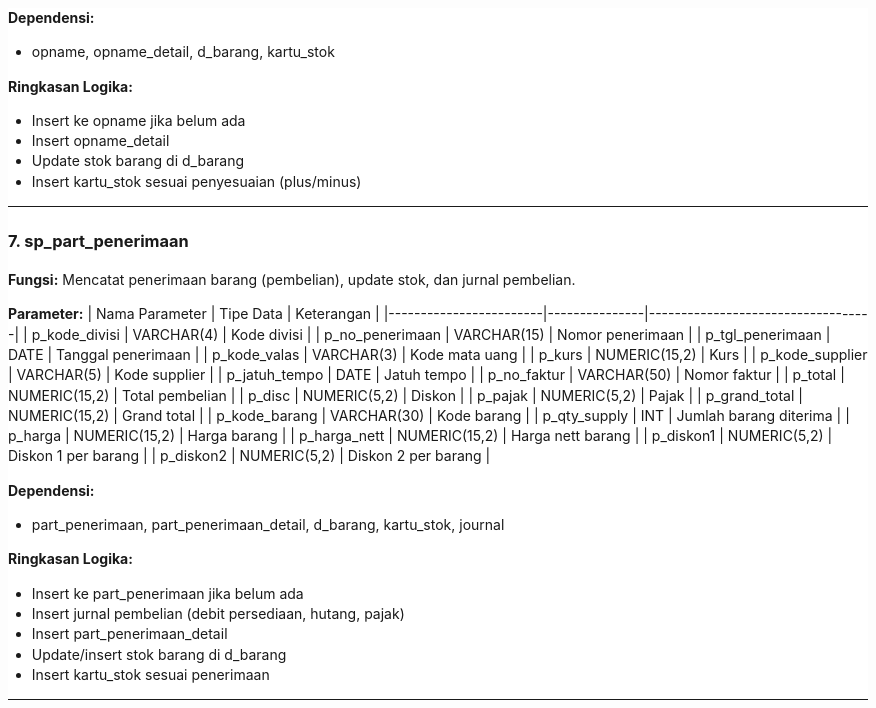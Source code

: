 **Dependensi:**
- opname, opname_detail, d_barang, kartu_stok

**Ringkasan Logika:**
- Insert ke opname jika belum ada
- Insert opname_detail
- Update stok barang di d_barang
- Insert kartu_stok sesuai penyesuaian (plus/minus)

---

### 7. **sp_part_penerimaan**
**Fungsi:** Mencatat penerimaan barang (pembelian), update stok, dan jurnal pembelian.

**Parameter:**
| Nama Parameter         | Tipe Data      | Keterangan                       |
|------------------------|---------------|-----------------------------------|
| p_kode_divisi          | VARCHAR(4)    | Kode divisi                      |
| p_no_penerimaan        | VARCHAR(15)   | Nomor penerimaan                 |
| p_tgl_penerimaan       | DATE          | Tanggal penerimaan               |
| p_kode_valas           | VARCHAR(3)    | Kode mata uang                   |
| p_kurs                 | NUMERIC(15,2) | Kurs                             |
| p_kode_supplier        | VARCHAR(5)    | Kode supplier                    |
| p_jatuh_tempo          | DATE          | Jatuh tempo                      |
| p_no_faktur            | VARCHAR(50)   | Nomor faktur                     |
| p_total                | NUMERIC(15,2) | Total pembelian                  |
| p_disc                 | NUMERIC(5,2)  | Diskon                           |
| p_pajak                | NUMERIC(5,2)  | Pajak                            |
| p_grand_total          | NUMERIC(15,2) | Grand total                      |
| p_kode_barang          | VARCHAR(30)   | Kode barang                      |
| p_qty_supply           | INT           | Jumlah barang diterima           |
| p_harga                | NUMERIC(15,2) | Harga barang                     |
| p_harga_nett           | NUMERIC(15,2) | Harga nett barang                |
| p_diskon1              | NUMERIC(5,2)  | Diskon 1 per barang              |
| p_diskon2              | NUMERIC(5,2)  | Diskon 2 per barang              |

**Dependensi:**
- part_penerimaan, part_penerimaan_detail, d_barang, kartu_stok, journal

**Ringkasan Logika:**
- Insert ke part_penerimaan jika belum ada
- Insert jurnal pembelian (debit persediaan, hutang, pajak)
- Insert part_penerimaan_detail
- Update/insert stok barang di d_barang
- Insert kartu_stok sesuai penerimaan

---